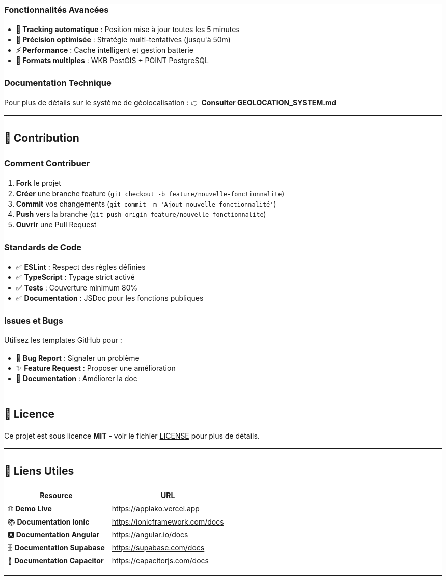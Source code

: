 ### Fonctionnalités Avancées

- **📍 Tracking automatique** : Position mise à jour toutes les 5 minutes
- **🎯 Précision optimisée** : Stratégie multi-tentatives (jusqu'à 50m)
- **⚡ Performance** : Cache intelligent et gestion batterie
- **🔄 Formats multiples** : WKB PostGIS + POINT PostgreSQL

### Documentation Technique

Pour plus de détails sur le système de géolocalisation :
👉 **[Consulter GEOLOCATION_SYSTEM.md](./GEOLOCATION_SYSTEM.md)**

---

## 🤝 Contribution

### Comment Contribuer

1. **Fork** le projet
2. **Créer** une branche feature (`git checkout -b feature/nouvelle-fonctionnalite`)
3. **Commit** vos changements (`git commit -m 'Ajout nouvelle fonctionnalité'`)
4. **Push** vers la branche (`git push origin feature/nouvelle-fonctionnalite`)
5. **Ouvrir** une Pull Request

### Standards de Code

- ✅ **ESLint** : Respect des règles définies
- ✅ **TypeScript** : Typage strict activé
- ✅ **Tests** : Couverture minimum 80%
- ✅ **Documentation** : JSDoc pour les fonctions publiques

### Issues et Bugs

Utilisez les templates GitHub pour :
- 🐛 **Bug Report** : Signaler un problème
- ✨ **Feature Request** : Proposer une amélioration
- 📖 **Documentation** : Améliorer la doc

---

## 📄 Licence

Ce projet est sous licence **MIT** - voir le fichier [LICENSE](LICENSE) pour plus de détails.

---

## 🔗 Liens Utiles

| Resource | URL |
|----------|-----|
| 🌐 **Demo Live** | https://applako.vercel.app |
| 📚 **Documentation Ionic** | https://ionicframework.com/docs |
| 🅰️ **Documentation Angular** | https://angular.io/docs |
| 🗄️ **Documentation Supabase** | https://supabase.com/docs |
| 📱 **Documentation Capacitor** | https://capacitorjs.com/docs |

---